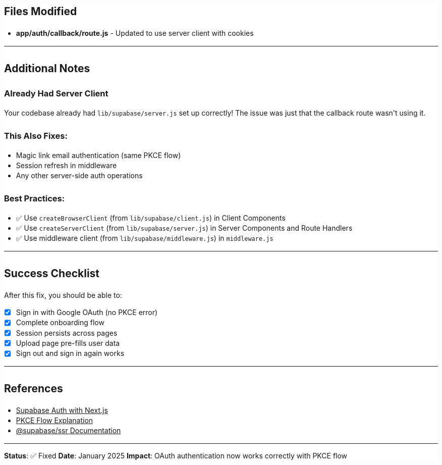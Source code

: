 ## Files Modified

- **app/auth/callback/route.js** - Updated to use server client with cookies

---

## Additional Notes

### Already Had Server Client
Your codebase already had `lib/supabase/server.js` set up correctly! The issue was just that the callback route wasn't using it.

### This Also Fixes:
- Magic link email authentication (same PKCE flow)
- Session refresh in middleware
- Any other server-side auth operations

### Best Practices:
- ✅ Use `createBrowserClient` (from `lib/supabase/client.js`) in Client Components
- ✅ Use `createServerClient` (from `lib/supabase/server.js`) in Server Components and Route Handlers
- ✅ Use middleware client (from `lib/supabase/middleware.js`) in `middleware.js`

---

## Success Checklist

After this fix, you should be able to:

- [x] Sign in with Google OAuth (no PKCE error)
- [x] Complete onboarding flow
- [x] Session persists across pages
- [x] Upload page pre-fills user data
- [x] Sign out and sign in again works

---

## References

- [Supabase Auth with Next.js](https://supabase.com/docs/guides/auth/server-side/nextjs)
- [PKCE Flow Explanation](https://supabase.com/docs/guides/auth/auth-helpers/nextjs)
- [@supabase/ssr Documentation](https://supabase.com/docs/guides/auth/server-side-rendering)

---

**Status**: ✅ Fixed
**Date**: January 2025
**Impact**: OAuth authentication now works correctly with PKCE flow

